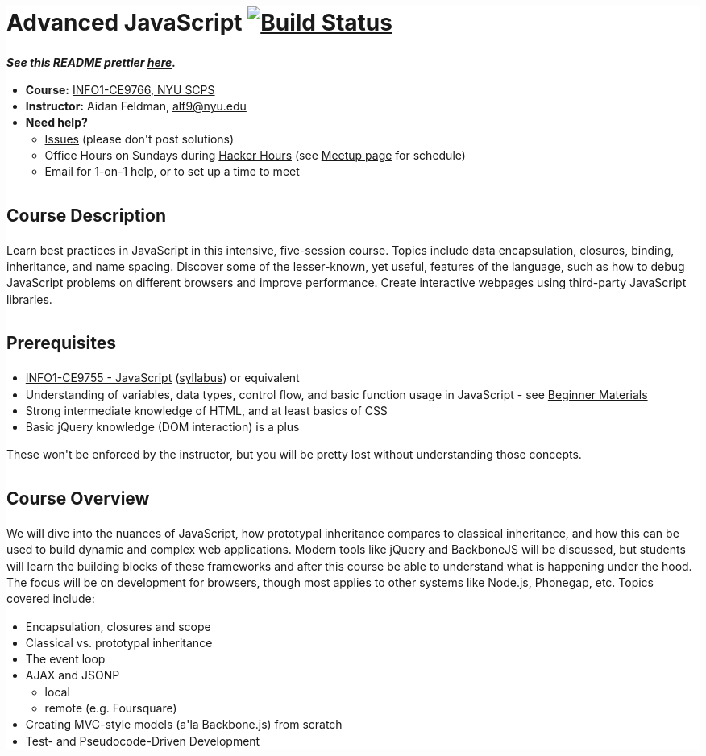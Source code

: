 # Advanced JavaScript [![Build Status](https://travis-ci.org/afeld/advanced_js.png?branch=master)](https://travis-ci.org/afeld/advanced_js)

***See this README prettier [here](http://documentup.com/afeld/advanced_js).***

* **Course:** [INFO1-CE9766, NYU SCPS](http://scps.nyu.edu/content/scps/academics/course_detail.html?id=INFO1-CE9766)
* **Instructor:** Aidan Feldman, alf9@nyu.edu
* **Need help?**
   * [Issues](https://github.com/afeld/advanced_js/issues) (please don't post solutions)
   * Office Hours on Sundays during [Hacker Hours](http://hackerhours.org/) (see [Meetup page](http://www.meetup.com/hackerhours/events/calendar/) for schedule)
   * [Email](alf9@nyu.edu) for 1-on-1 help, or to set up a time to meet

## Course Description

Learn best practices in JavaScript in this intensive, five-session course. Topics include data encapsulation, closures, binding, inheritance, and name spacing. Discover some of the lesser-known, yet useful, features of the language, such as how to debug JavaScript problems on different browsers and improve performance. Create interactive webpages using third-party JavaScript libraries.

## Prerequisites

* [INFO1-CE9755 - JavaScript](http://scps.nyu.edu/content/scps/academics/course_detail.html?id=INFO1-CE9755) ([syllabus](https://github.com/afeld/advanced_js/blob/master/vendor/INFO1-CE9755%20JavaScript.pdf?raw=true)) or equivalent
* Understanding of variables, data types, control flow, and basic function usage in JavaScript - see [Beginner Materials](#beginner-materials)
* Strong intermediate knowledge of HTML, and at least basics of CSS
* Basic jQuery knowledge (DOM interaction) is a plus

These won't be enforced by the instructor, but you will be pretty lost without understanding those concepts.

## Course Overview

We will dive into the nuances of JavaScript, how prototypal inheritance compares to classical inheritance, and how this can be used to build dynamic and complex web applications.  Modern tools like jQuery and BackboneJS will be discussed, but students will learn the building blocks of these frameworks and after this course be able to understand what is happening under the hood.  The focus will be on development for browsers, though most applies to other systems like Node.js, Phonegap, etc.  Topics covered include:

* Encapsulation, closures and scope
* Classical vs. prototypal inheritance
* The event loop
* AJAX and JSONP
    * local
    * remote (e.g. Foursquare)
* Creating MVC-style models (a'la Backbone.js) from scratch
* Test- and Pseudocode-Driven Development
